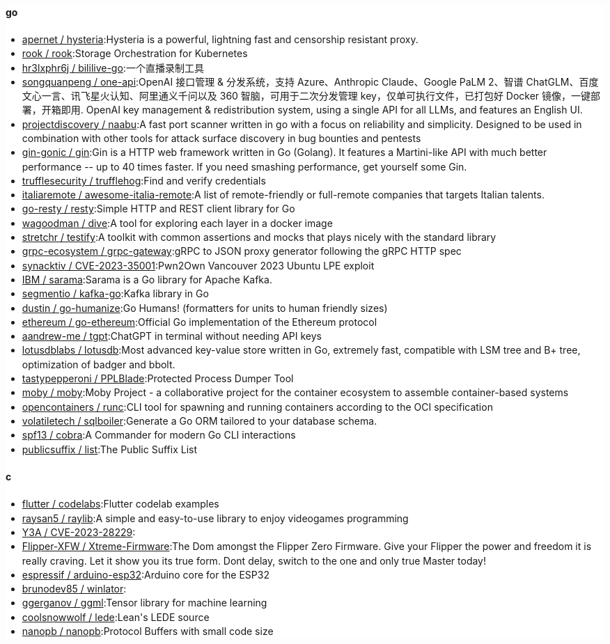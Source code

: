 #### go
* [apernet / hysteria](https://github.com/apernet/hysteria):Hysteria is a powerful, lightning fast and censorship resistant proxy.
* [rook / rook](https://github.com/rook/rook):Storage Orchestration for Kubernetes
* [hr3lxphr6j / bililive-go](https://github.com/hr3lxphr6j/bililive-go):一个直播录制工具
* [songquanpeng / one-api](https://github.com/songquanpeng/one-api):OpenAI 接口管理 & 分发系统，支持 Azure、Anthropic Claude、Google PaLM 2、智谱 ChatGLM、百度文心一言、讯飞星火认知、阿里通义千问以及 360 智脑，可用于二次分发管理 key，仅单可执行文件，已打包好 Docker 镜像，一键部署，开箱即用. OpenAI key management & redistribution system, using a single API for all LLMs, and features an English UI.
* [projectdiscovery / naabu](https://github.com/projectdiscovery/naabu):A fast port scanner written in go with a focus on reliability and simplicity. Designed to be used in combination with other tools for attack surface discovery in bug bounties and pentests
* [gin-gonic / gin](https://github.com/gin-gonic/gin):Gin is a HTTP web framework written in Go (Golang). It features a Martini-like API with much better performance -- up to 40 times faster. If you need smashing performance, get yourself some Gin.
* [trufflesecurity / trufflehog](https://github.com/trufflesecurity/trufflehog):Find and verify credentials
* [italiaremote / awesome-italia-remote](https://github.com/italiaremote/awesome-italia-remote):A list of remote-friendly or full-remote companies that targets Italian talents.
* [go-resty / resty](https://github.com/go-resty/resty):Simple HTTP and REST client library for Go
* [wagoodman / dive](https://github.com/wagoodman/dive):A tool for exploring each layer in a docker image
* [stretchr / testify](https://github.com/stretchr/testify):A toolkit with common assertions and mocks that plays nicely with the standard library
* [grpc-ecosystem / grpc-gateway](https://github.com/grpc-ecosystem/grpc-gateway):gRPC to JSON proxy generator following the gRPC HTTP spec
* [synacktiv / CVE-2023-35001](https://github.com/synacktiv/CVE-2023-35001):Pwn2Own Vancouver 2023 Ubuntu LPE exploit
* [IBM / sarama](https://github.com/IBM/sarama):Sarama is a Go library for Apache Kafka.
* [segmentio / kafka-go](https://github.com/segmentio/kafka-go):Kafka library in Go
* [dustin / go-humanize](https://github.com/dustin/go-humanize):Go Humans! (formatters for units to human friendly sizes)
* [ethereum / go-ethereum](https://github.com/ethereum/go-ethereum):Official Go implementation of the Ethereum protocol
* [aandrew-me / tgpt](https://github.com/aandrew-me/tgpt):ChatGPT in terminal without needing API keys
* [lotusdblabs / lotusdb](https://github.com/lotusdblabs/lotusdb):Most advanced key-value store written in Go, extremely fast, compatible with LSM tree and B+ tree, optimization of badger and bbolt.
* [tastypepperoni / PPLBlade](https://github.com/tastypepperoni/PPLBlade):Protected Process Dumper Tool
* [moby / moby](https://github.com/moby/moby):Moby Project - a collaborative project for the container ecosystem to assemble container-based systems
* [opencontainers / runc](https://github.com/opencontainers/runc):CLI tool for spawning and running containers according to the OCI specification
* [volatiletech / sqlboiler](https://github.com/volatiletech/sqlboiler):Generate a Go ORM tailored to your database schema.
* [spf13 / cobra](https://github.com/spf13/cobra):A Commander for modern Go CLI interactions
* [publicsuffix / list](https://github.com/publicsuffix/list):The Public Suffix List

#### c
* [flutter / codelabs](https://github.com/flutter/codelabs):Flutter codelab examples
* [raysan5 / raylib](https://github.com/raysan5/raylib):A simple and easy-to-use library to enjoy videogames programming
* [Y3A / CVE-2023-28229](https://github.com/Y3A/CVE-2023-28229):
* [Flipper-XFW / Xtreme-Firmware](https://github.com/Flipper-XFW/Xtreme-Firmware):The Dom amongst the Flipper Zero Firmware. Give your Flipper the power and freedom it is really craving. Let it show you its true form. Dont delay, switch to the one and only true Master today!
* [espressif / arduino-esp32](https://github.com/espressif/arduino-esp32):Arduino core for the ESP32
* [brunodev85 / winlator](https://github.com/brunodev85/winlator):
* [ggerganov / ggml](https://github.com/ggerganov/ggml):Tensor library for machine learning
* [coolsnowwolf / lede](https://github.com/coolsnowwolf/lede):Lean's LEDE source
* [nanopb / nanopb](https://github.com/nanopb/nanopb):Protocol Buffers with small code size